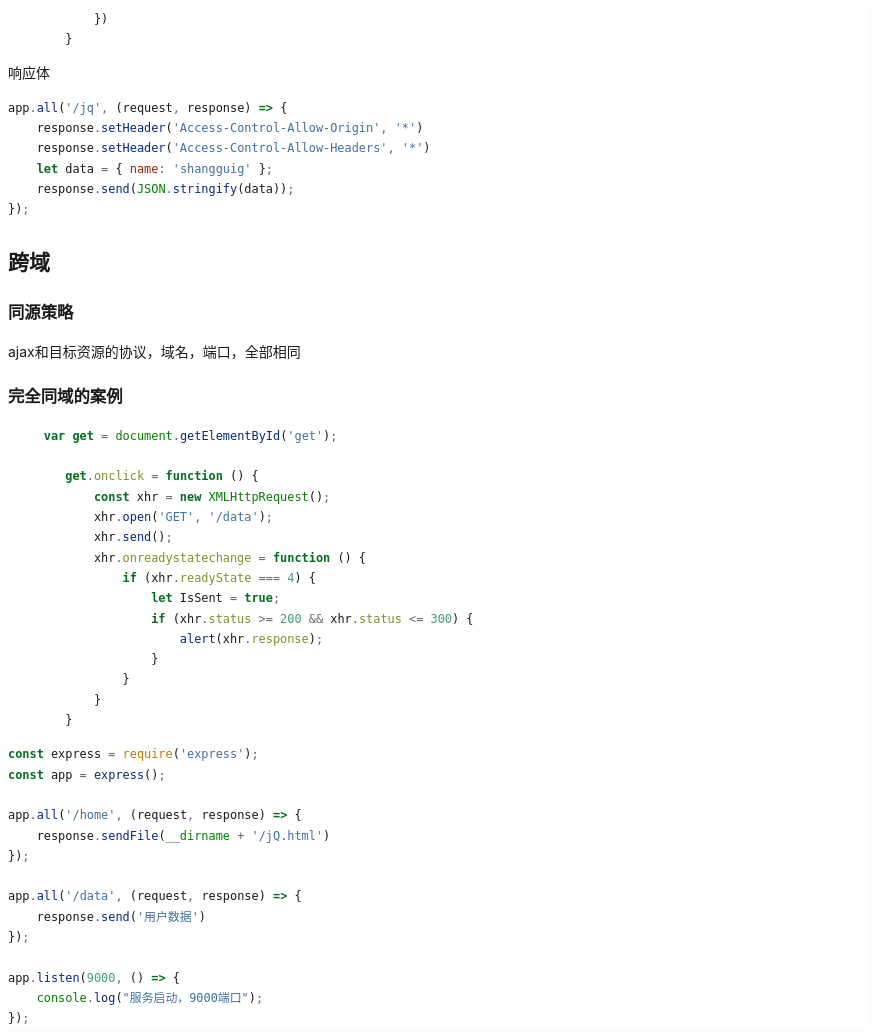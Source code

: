 ````````js
            })
        }
````````

响应体

````js
app.all('/jq', (request, response) => {
    response.setHeader('Access-Control-Allow-Origin', '*')
    response.setHeader('Access-Control-Allow-Headers', '*')
    let data = { name: 'shangguig' };
    response.send(JSON.stringify(data));
});
````

## 跨域

### 同源策略

ajax和目标资源的协议，域名，端口，全部相同

### 完全同域的案例

`````````js
     var get = document.getElementById('get');

        get.onclick = function () {
            const xhr = new XMLHttpRequest();
            xhr.open('GET', '/data');
            xhr.send();
            xhr.onreadystatechange = function () {
                if (xhr.readyState === 4) {
                    let IsSent = true;
                    if (xhr.status >= 200 && xhr.status <= 300) {
                        alert(xhr.response);
                    }
                }
            }
        }
`````````

`````js
const express = require('express');
const app = express();

app.all('/home', (request, response) => {
    response.sendFile(__dirname + '/jQ.html')
});

app.all('/data', (request, response) => {
    response.send('用户数据')
});

app.listen(9000, () => {
    console.log("服务启动，9000端口");
});
`````
